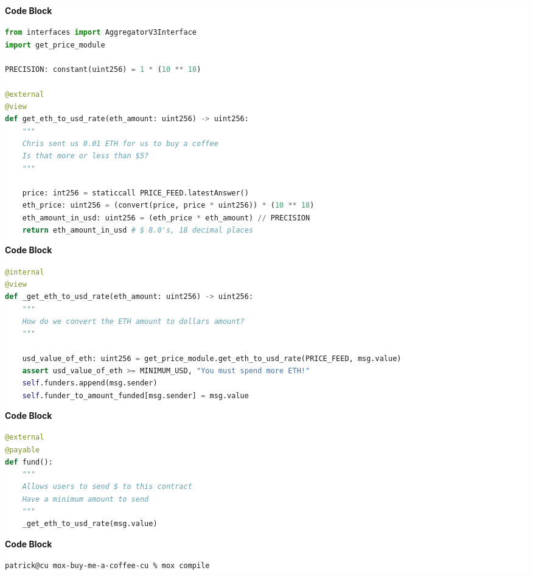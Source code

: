 **Code Block**

```python
from interfaces import AggregatorV3Interface
import get_price_module

PRECISION: constant(uint256) = 1 * (10 ** 18)

@external
@view
def get_eth_to_usd_rate(eth_amount: uint256) -> uint256:
    """
    Chris sent us 0.01 ETH for us to buy a coffee
    Is that more or less than $5?
    """

    price: int256 = staticcall PRICE_FEED.latestAnswer()
    eth_price: uint256 = (convert(price, price * uint256)) * (10 ** 18)
    eth_amount_in_usd: uint256 = (eth_price * eth_amount) // PRECISION
    return eth_amount_in_usd # $ 8.0's, 18 decimal places

```

**Code Block**

```python
@internal
@view
def _get_eth_to_usd_rate(eth_amount: uint256) -> uint256:
    """
    How do we convert the ETH amount to dollars amount?
    """

    usd_value_of_eth: uint256 = get_price_module.get_eth_to_usd_rate(PRICE_FEED, msg.value)
    assert usd_value_of_eth >= MINIMUM_USD, "You must spend more ETH!"
    self.funders.append(msg.sender)
    self.funder_to_amount_funded[msg.sender] = msg.value

```

**Code Block**

```python
@external
@payable
def fund():
    """
    Allows users to send $ to this contract
    Have a minimum amount to send
    """
    _get_eth_to_usd_rate(msg.value)

```

**Code Block**

```bash
patrick@cu mox-buy-me-a-coffee-cu % mox compile
```
